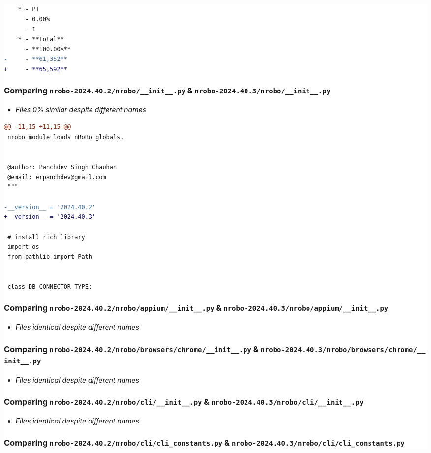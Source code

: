 ```diff
    * - PT
      - 0.00%
      - 1
    * - **Total**
      - **100.00%**
-     - **61,352**
+     - **65,592**
```

### Comparing `nrobo-2024.40.2/nrobo/__init__.py` & `nrobo-2024.40.3/nrobo/__init__.py`

 * *Files 0% similar despite different names*

```diff
@@ -11,15 +11,15 @@
 nrobo module loads nRoBo globals.
 
 
 @author: Panchdev Singh Chauhan
 @email: erpanchdev@gmail.com
 """
 
-__version__ = '2024.40.2'
+__version__ = '2024.40.3'
 
 # install rich library
 import os
 from pathlib import Path
 
 
 class DB_CONNECTOR_TYPE:
```

### Comparing `nrobo-2024.40.2/nrobo/appium/__init__.py` & `nrobo-2024.40.3/nrobo/appium/__init__.py`

 * *Files identical despite different names*

### Comparing `nrobo-2024.40.2/nrobo/browsers/chrome/__init__.py` & `nrobo-2024.40.3/nrobo/browsers/chrome/__init__.py`

 * *Files identical despite different names*

### Comparing `nrobo-2024.40.2/nrobo/cli/__init__.py` & `nrobo-2024.40.3/nrobo/cli/__init__.py`

 * *Files identical despite different names*

### Comparing `nrobo-2024.40.2/nrobo/cli/cli_constants.py` & `nrobo-2024.40.3/nrobo/cli/cli_constants.py`
